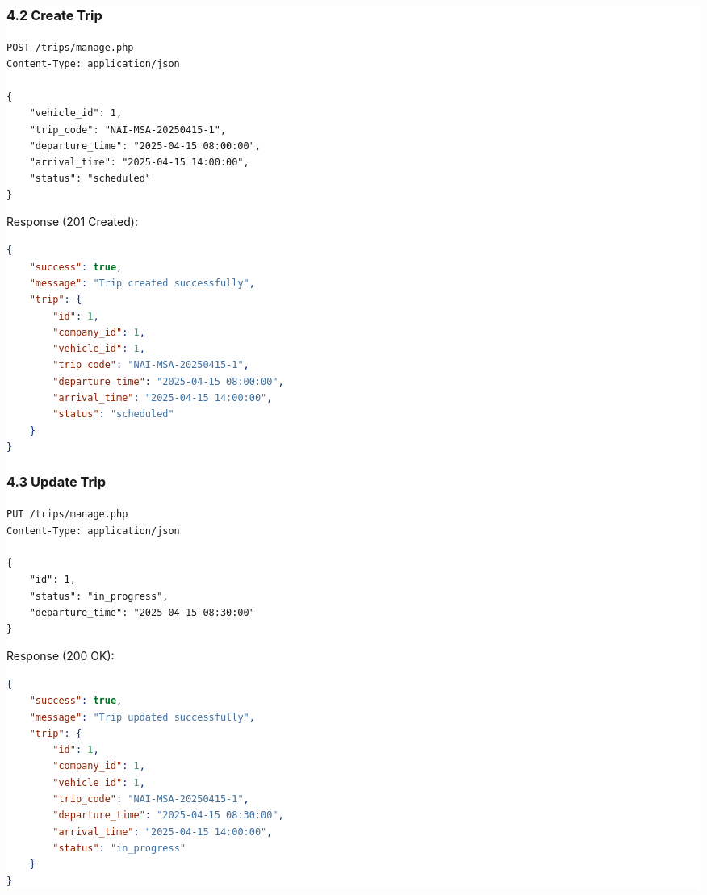 ### 4.2 Create Trip
```http
POST /trips/manage.php
Content-Type: application/json

{
    "vehicle_id": 1,
    "trip_code": "NAI-MSA-20250415-1",
    "departure_time": "2025-04-15 08:00:00",
    "arrival_time": "2025-04-15 14:00:00",
    "status": "scheduled"
}
```

Response (201 Created):
```json
{
    "success": true,
    "message": "Trip created successfully",
    "trip": {
        "id": 1,
        "company_id": 1,
        "vehicle_id": 1,
        "trip_code": "NAI-MSA-20250415-1",
        "departure_time": "2025-04-15 08:00:00",
        "arrival_time": "2025-04-15 14:00:00",
        "status": "scheduled"
    }
}
```

### 4.3 Update Trip
```http
PUT /trips/manage.php
Content-Type: application/json

{
    "id": 1,
    "status": "in_progress",
    "departure_time": "2025-04-15 08:30:00"
}
```

Response (200 OK):
```json
{
    "success": true,
    "message": "Trip updated successfully",
    "trip": {
        "id": 1,
        "company_id": 1,
        "vehicle_id": 1,
        "trip_code": "NAI-MSA-20250415-1",
        "departure_time": "2025-04-15 08:30:00",
        "arrival_time": "2025-04-15 14:00:00",
        "status": "in_progress"
    }
}
```
